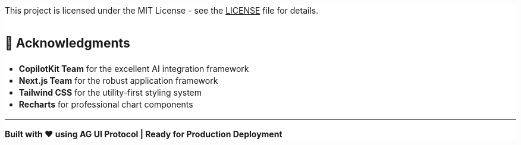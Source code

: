 This project is licensed under the MIT License - see the [LICENSE](./LICENSE) file for details.

## 🙏 Acknowledgments

- **CopilotKit Team** for the excellent AI integration framework
- **Next.js Team** for the robust application framework
- **Tailwind CSS** for the utility-first styling system
- **Recharts** for professional chart components

---

**Built with ❤️ using AG UI Protocol | Ready for Production Deployment**
